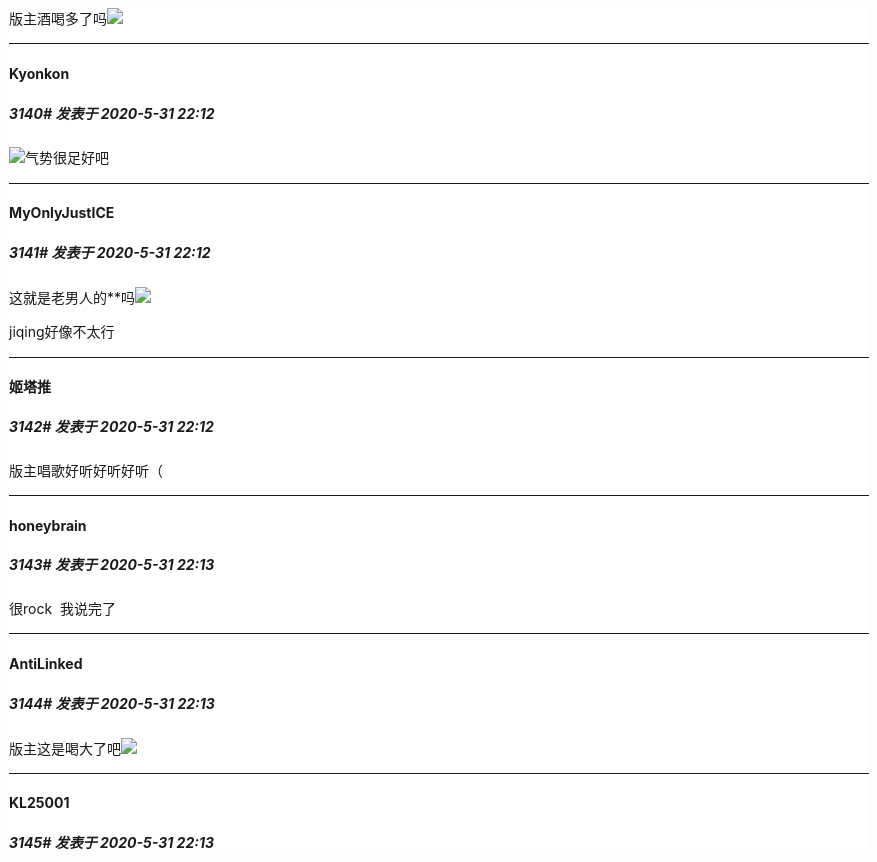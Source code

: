 
版主酒喝多了吗<img src="https://static.saraba1st.com/image/smiley/face2017/066.png" referrerpolicy="no-referrer">


*****

####  Kyonkon  
##### 3140#       发表于 2020-5-31 22:12


<img src="https://static.saraba1st.com/image/smiley/face2017/067.png" referrerpolicy="no-referrer">气势很足好吧


*****

####  MyOnlyJustICE  
##### 3141#       发表于 2020-5-31 22:12


这就是老男人的**吗<img src="https://static.saraba1st.com/image/smiley/face2017/035.png" referrerpolicy="no-referrer">


jiqing好像不太行


*****

####  姬塔推  
##### 3142#       发表于 2020-5-31 22:12


版主唱歌好听好听好听（


*****

####  honeybrain  
##### 3143#       发表于 2020-5-31 22:13


很rock  我说完了


*****

####  AntiLinked  
##### 3144#       发表于 2020-5-31 22:13


版主这是喝大了吧<img src="https://static.saraba1st.com/image/smiley/face2017/067.png" referrerpolicy="no-referrer">


*****

####  KL25001  
##### 3145#       发表于 2020-5-31 22:13


